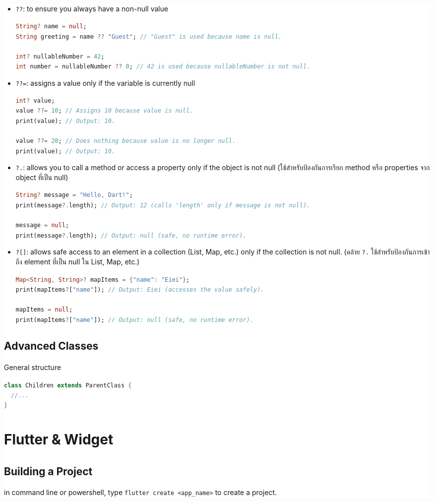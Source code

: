 * `??`: to ensure you always have a non-null value
  ```dart
  String? name = null;
  String greeting = name ?? "Guest"; // "Guest" is used because name is null.

  int? nullableNumber = 42;
  int number = nullableNumber ?? 0; // 42 is used because nullableNumber is not null.
  ```

* `??=`: assigns a value only if the variable is currently null
  ```dart
  int? value;
  value ??= 10; // Assigns 10 because value is null.
  print(value); // Output: 10.
  
  value ??= 20; // Does nothing because value is no longer null.
  print(value); // Output: 10.
  ```
* `?.`: allows you to call a method or access a property only if the object is not null (ใช้สำหรับป้องกันการเรียก method หรือ properties จาก object ที่เป็น null)
  ```dart
  String? message = "Hello, Dart!";
  print(message?.length); // Output: 12 (calls 'length' only if message is not null).
  
  message = null;
  print(message?.length); // Output: null (safe, no runtime error).

  ```
* `?[]`: allows safe access to an element in a collection (List, Map, etc.) only if the collection is not null. (คล้าย `?.` ใช้สำหรับป้องกันการเข้าถึง element ที่เป็น null ใน List, Map, etc.)
  ```dart
  Map<String, String>? mapItems = {"name": "Eiei"};
  print(mapItems?["name"]); // Output: Eiei (accesses the value safely).
  
  mapItems = null;
  print(mapItems?["name"]); // Output: null (safe, no runtime error).
  ```

## Advanced Classes
General structure
```dart
class Children extends ParentClass {
  //...
}
```


# Flutter & Widget

## Building a Project
in command line or powershell, type `flutter create <app_name>` to create a project.
